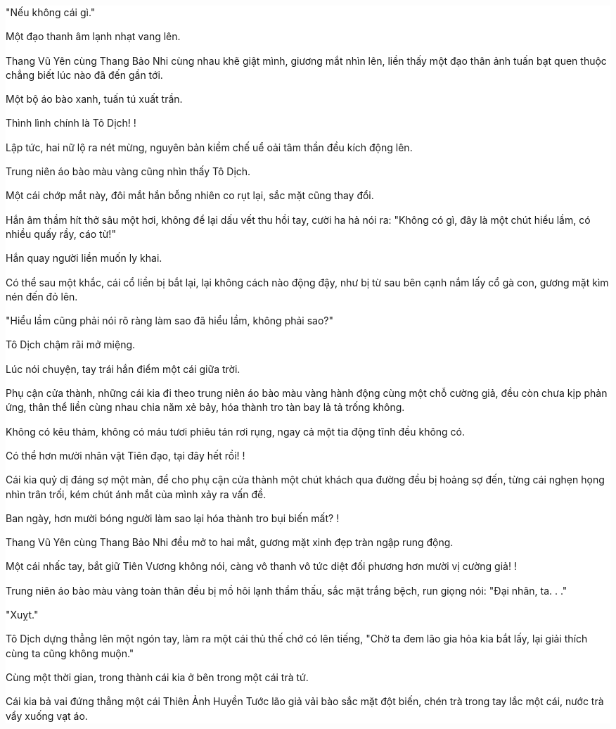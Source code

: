 "Nếu không cái gì."

Một đạo thanh âm lạnh nhạt vang lên.

Thang Vũ Yên cùng Thang Bảo Nhi cùng nhau khẽ giật mình, giương mắt nhìn lên, liền thấy một đạo thân ảnh tuấn bạt quen thuộc chẳng biết lúc nào đã đến gần tới.

Một bộ áo bào xanh, tuấn tú xuất trần.

Thình lình chính là Tô Dịch! !

Lập tức, hai nữ lộ ra nét mừng, nguyên bản kiềm chế uể oải tâm thần đều kích động lên.

Trung niên áo bào màu vàng cũng nhìn thấy Tô Dịch.

Một cái chớp mắt này, đôi mắt hắn bỗng nhiên co rụt lại, sắc mặt cũng thay đổi.

Hắn âm thầm hít thở sâu một hơi, không để lại dấu vết thu hồi tay, cười ha hả nói ra: "Không có gì, đây là một chút hiểu lầm, có nhiều quấy rầy, cáo từ!"

Hắn quay người liền muốn ly khai.

Có thể sau một khắc, cái cổ liền bị bắt lại, lại không cách nào động đậy, như bị từ sau bên cạnh nắm lấy cổ gà con, gương mặt kìm nén đến đỏ lên.

"Hiểu lầm cũng phải nói rõ ràng làm sao đã hiểu lầm, không phải sao?"

Tô Dịch chậm rãi mở miệng.

Lúc nói chuyện, tay trái hắn điểm một cái giữa trời.

Phụ cận cửa thành, những cái kia đi theo trung niên áo bào màu vàng hành động cùng một chỗ cường giả, đều còn chưa kịp phản ứng, thân thể liền cùng nhau chia năm xẻ bảy, hóa thành tro tàn bay lả tả trống không.

Không có kêu thảm, không có máu tươi phiêu tán rơi rụng, ngay cả một tia động tĩnh đều không có.

Có thể hơn mười nhân vật Tiên đạo, tại đây hết rồi! !

Cái kia quỷ dị đáng sợ một màn, để cho phụ cận cửa thành một chút khách qua đường đều bị hoảng sợ đến, từng cái nghẹn họng nhìn trân trối, kém chút ánh mắt của mình xảy ra vấn đề.

Ban ngày, hơn mười bóng người làm sao lại hóa thành tro bụi biến mất? !

Thang Vũ Yên cùng Thang Bảo Nhi đều mở to hai mắt, gương mặt xinh đẹp tràn ngập rung động.

Một cái nhấc tay, bắt giữ Tiên Vương không nói, càng vô thanh vô tức diệt đối phương hơn mười vị cường giả! !

Trung niên áo bào màu vàng toàn thân đều bị mồ hôi lạnh thẩm thấu, sắc mặt trắng bệch, run giọng nói: "Đại nhân, ta. . ."

"Xuỵt."

Tô Dịch dựng thẳng lên một ngón tay, làm ra một cái thủ thế chớ có lên tiếng, "Chờ ta đem lão gia hỏa kia bắt lấy, lại giải thích cùng ta cũng không muộn."

Cùng một thời gian, trong thành cái kia ở bên trong một cái trà tứ.

Cái kia bả vai đứng thẳng một cái Thiên Ảnh Huyền Tước lão giả vải bào sắc mặt đột biến, chén trà trong tay lắc một cái, nước trà vẩy xuống vạt áo.




